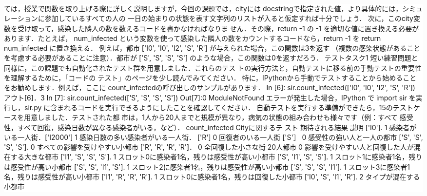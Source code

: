 ては，授業で関数を取り上げる際に詳しく説明しますが，今回の課題では，cityには
docstringで指定された値，より具体的には，シミュレーションに参加しているすべての人の
一日の始まりの状態を表す文字列のリストが入ると仮定すれば十分でしょう．
次に，このcity変数を受け取って，感染した隣人の数を数えるコードを書かなければなりま
せん．その際，return -1 の -1 を適切な値に置き換える必要があります．たとえば，
num_infected という変数を使って感染した隣人の数をカウントするコードなら，return
-1 を return num_infected に置き換える．
例えば，都市 ['I0', 'I0', 'I2', 'S', 'R'] が与えられた場合，この関数は3を返す
（複数の感染状態があることを考慮する必要があることに注意）．都市が ['S', 'S',
'S', 'S'] のような場合，この関数は0を返すだろう．
テストタスク1
短い練習問題と同様に，この課題でも自動化されたテスト群を用意しました．これらのテス
トの実行方法と，自動テストに移る前の手動テストの重要性を理解するために，「コードの
テスト」のページを少し読んでみてください．
特に，IPythonから手動でテストすることから始めることをお勧めします．例えば，ここに
count_infectedの呼び出しのサンプルがあります．
In [6]: sir.count_infected(['I0', 'I0', 'I2', 'S', 'R'])
アウト[6]．3
In [7]: sir.count_infected(['S', 'S', 'S', 'S'])
Out[7]:0
ModuleNotFound エラーが発生した場合，IPython で import sir を実行し，sir.py
に含まれるコードを実行できるようにしたことを確認してください．
自動テストを実行する準備ができたら，15のテストケースを用意しました．テストされた都
市は，1人から20人までと規模が異なり，病気の状態の組み合わせも様々です（例：すべて
感受性，すべて回復，感染日数が異なる感染者がいる，など）．
count_infected Cityに関するテ
スト
期待される結果 説明
['I0'].
1
感染者がいる一人街．['I2000']
1
感染日数の多い感染者がいる一人街．
['R']
0
回復者のいる一人街 ['S'］
0
感受性の強い人と一人の都市 ['S', 'S', 'S', 'S'].
0
すべての影響を受けやすい小都市 ['R',
'R', 'R', 'R']．
0
全回復した小さな街
20人都市
0
影響を受けやすい人と回復した人が混在する大きな都市 ['I1',
'S', 'S', 'S'].
1
スロット0に感染者1名，残りは感受性が高い小都市 ['S', 'I1', 'S',
'S'].
1
スロット1に感染者1名，残りは感受性が高い小都市 ['S', 'S', 'I1',
'S'].
1
スロット2に感染者1名，残りは感受性が高い小都市 ['S', 'S', 'S',
'I1'].
1
スロット3に感染者1名，残りは感受性が高い小都市 ['I1', 'R', 'R',
'R'].
1
スロット0に感染者1名，残りは回復した小都市 ['I0', 'S', 'I1',
'R'].
2
タイプが混在する小都市